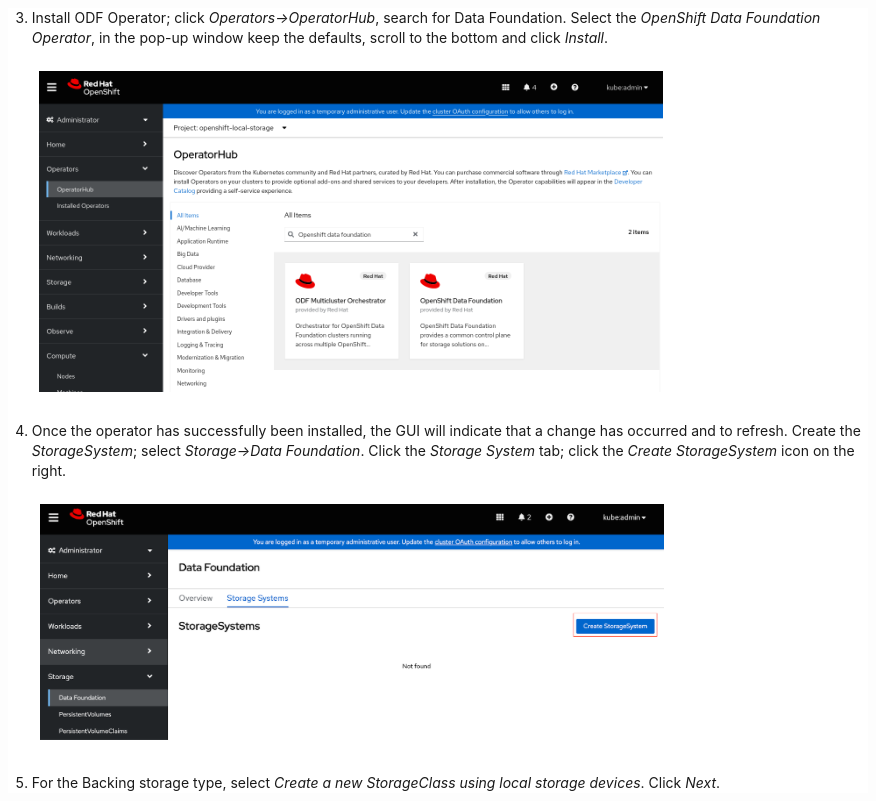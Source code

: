 3. Install ODF Operator; click *Operators->OperatorHub*, search for Data Foundation.  Select the *OpenShift Data Foundation Operator*, in the pop-up window keep the defaults, scroll to the bottom and click *Install*.  

    ![DeployODF](images/hextupleo-operatorhub2.png)


4. Once the operator has successfully been installed, the GUI will indicate that a change has occurred and to refresh.  Create the *StorageSystem*; select *Storage->Data Foundation*.  Click the *Storage System* tab; click the *Create StorageSystem* icon on the right.  

    ![CreateSS](images/hextupleo-createss.png)


5. For the Backing storage type, select *Create a new StorageClass using local storage devices*.  Click *Next*.  
